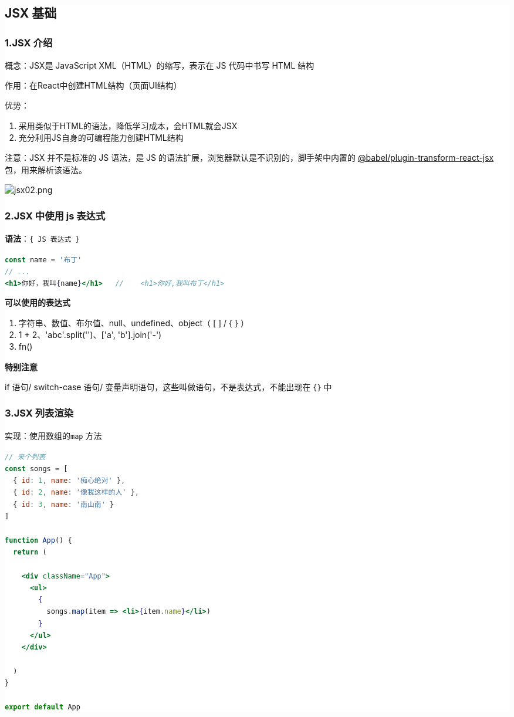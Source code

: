 ## JSX 基础

### 1.JSX 介绍

概念：JSX是 JavaScript XML（HTML）的缩写，表示在 JS 代码中书写 HTML 结构

作用：在React中创建HTML结构（页面UI结构）

优势：

1. 采用类似于HTML的语法，降低学习成本，会HTML就会JSX
2. 充分利用JS自身的可编程能力创建HTML结构

注意：JSX 并不是标准的 JS 语法，是 JS 的语法扩展，浏览器默认是不识别的，脚手架中内置的 [@babel/plugin-transform-react-jsx](@babel/plugin-transform-react-jsx) 包，用来解析该语法。

![jsx02.png](https://cdn.nlark.com/yuque/0/2022/png/274425/1654489661908-d354840e-78b8-43ad-a882-8129742c794e.png?x-oss-process=image%2Fresize%2Cw_937%2Climit_0)

### 2.JSX 中使用 js 表达式

**语法**：`{ JS 表达式 }`

```jsx
const name = '布丁'
// ...
<h1>你好，我叫{name}</h1>   //    <h1>你好,我叫布丁</h1>
```



**可以使用的表达式**

1. 字符串、数值、布尔值、null、undefined、object（ [ ] / { } ）
2. 1 + 2、'abc'.split('')、['a', 'b'].join('-')
3. fn()

**特别注意**

if 语句/ switch-case 语句/ 变量声明语句，这些叫做语句，不是表达式，不能出现在 `{}` 中

### 3.JSX 列表渲染

实现：使用数组的`map` 方法

```jsx
// 来个列表
const songs = [
  { id: 1, name: '痴心绝对' },
  { id: 2, name: '像我这样的人' },
  { id: 3, name: '南山南' }
]

function App() {
  return (

    <div className="App">
      <ul>
        {
          songs.map(item => <li>{item.name}</li>)
        }
      </ul>
    </div>

  )
}

export default App
```
